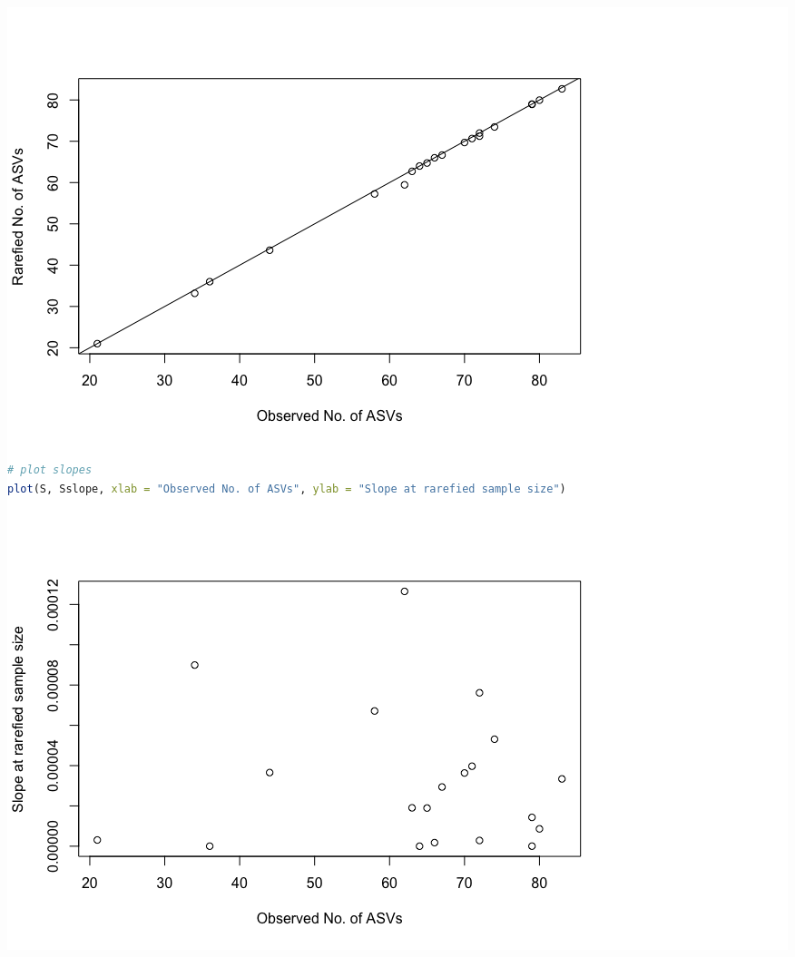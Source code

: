 ![](Mix9ConvControls16Samplicon_analysis_files/figure-html/rarefaction-1.png)

```r
# plot slopes
plot(S, Sslope, xlab = "Observed No. of ASVs", ylab = "Slope at rarefied sample size")
```

![](Mix9ConvControls16Samplicon_analysis_files/figure-html/rarefaction-2.png)
